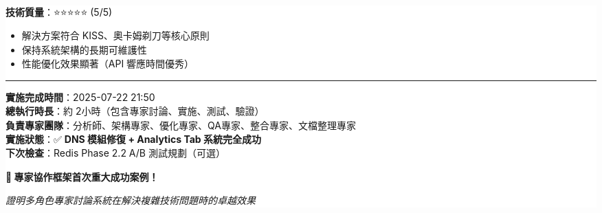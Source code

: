 **技術質量**：⭐⭐⭐⭐⭐ (5/5)
- 解決方案符合 KISS、奧卡姆剃刀等核心原則
- 保持系統架構的長期可維護性
- 性能優化效果顯著（API 響應時間優秀）

---

**實施完成時間**：2025-07-22 21:50  
**總執行時長**：約 2小時（包含專家討論、實施、測試、驗證）  
**負責專家團隊**：分析師、架構專家、優化專家、QA專家、整合專家、文檔整理專家  
**實施狀態**：✅ **DNS 模組修復 + Analytics Tab 系統完全成功**  
**下次檢查**：Redis Phase 2.2 A/B 測試規劃（可選）

**🎉 專家協作框架首次重大成功案例！** 

*證明多角色專家討論系統在解決複雜技術問題時的卓越效果*